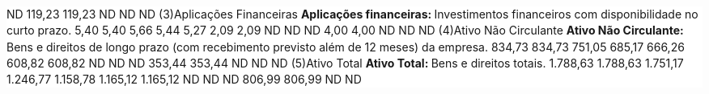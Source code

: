 <td data-col='trimBalanco' class='trimData'>ND</td>
<td>119,23</td>
<td data-col='trimBalanco' class='trimData'>119,23</td>
<td data-col='trimBalanco' class='trimData'>ND</td>
<td data-col='trimBalanco' class='trimData'>ND</td>
<td data-col='trimBalanco' class='trimData'>ND</td>
</tr>
<tr class='trContaAtivo'>
<td class='leftAlignCell rowDescription fixedLeftColumn tooltip'>(3)Aplicações Financeiras <span class='tooltiptexttop'><b>Aplicações financeiras: </b>Investimentos financeiros com disponibilidade no curto prazo.</span></td>
<td>5,40</td>
<td data-col='trimBalanco' class='trimData'>5,40</td>
<td data-col='trimBalanco' class='trimData'>5,66</td>
<td data-col='trimBalanco' class='trimData'>5,44</td>
<td data-col='trimBalanco' class='trimData'>5,27</td>
<td>2,09</td>
<td data-col='trimBalanco' class='trimData'>2,09</td>
<td data-col='trimBalanco' class='trimData'>ND</td>
<td data-col='trimBalanco' class='trimData'>ND</td>
<td data-col='trimBalanco' class='trimData'>ND</td>
<td>4,00</td>
<td data-col='trimBalanco' class='trimData'>4,00</td>
<td data-col='trimBalanco' class='trimData'>ND</td>
<td data-col='trimBalanco' class='trimData'>ND</td>
<td data-col='trimBalanco' class='trimData'>ND</td>
</tr>
<tr class='trContaAtivo'>
<td class='leftAlignCell rowDescription fixedLeftColumn tooltip'>(4)Ativo Não Circulante <span class='tooltiptexttop'><b>Ativo Não Circulante: </b>Bens e direitos de longo prazo (com recebimento previsto além de 12 meses) da empresa.</span></td>
<td>834,73</td>
<td data-col='trimBalanco' class='trimData'>834,73</td>
<td data-col='trimBalanco' class='trimData'>751,05</td>
<td data-col='trimBalanco' class='trimData'>685,17</td>
<td data-col='trimBalanco' class='trimData'>666,26</td>
<td>608,82</td>
<td data-col='trimBalanco' class='trimData'>608,82</td>
<td data-col='trimBalanco' class='trimData'>ND</td>
<td data-col='trimBalanco' class='trimData'>ND</td>
<td data-col='trimBalanco' class='trimData'>ND</td>
<td>353,44</td>
<td data-col='trimBalanco' class='trimData'>353,44</td>
<td data-col='trimBalanco' class='trimData'>ND</td>
<td data-col='trimBalanco' class='trimData'>ND</td>
<td data-col='trimBalanco' class='trimData'>ND</td>
</tr>
<tr class='trContaAtivo'>
<td class='leftAlignCell rowDescription fixedLeftColumn tooltip'>(5)Ativo Total <span class='tooltiptexttop'><b>Ativo Total: </b>Bens e direitos totais.</span></td>
<td>1.788,63</td>
<td data-col='trimBalanco' class='trimData'>1.788,63</td>
<td data-col='trimBalanco' class='trimData'>1.751,17</td>
<td data-col='trimBalanco' class='trimData'>1.246,77</td>
<td data-col='trimBalanco' class='trimData'>1.158,78</td>
<td>1.165,12</td>
<td data-col='trimBalanco' class='trimData'>1.165,12</td>
<td data-col='trimBalanco' class='trimData'>ND</td>
<td data-col='trimBalanco' class='trimData'>ND</td>
<td data-col='trimBalanco' class='trimData'>ND</td>
<td>806,99</td>
<td data-col='trimBalanco' class='trimData'>806,99</td>
<td data-col='trimBalanco' class='trimData'>ND</td>
<td data-col='trimBalanco' class='trimData'>ND</td>
